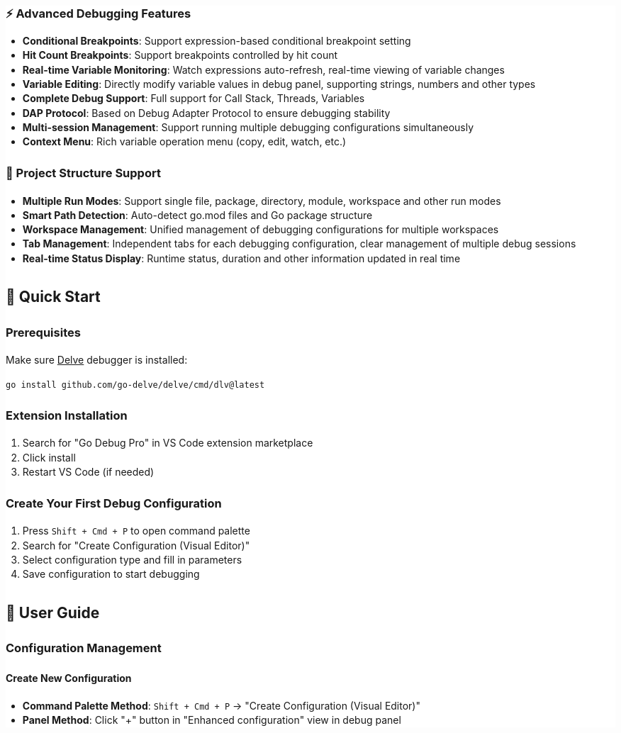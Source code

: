 ### ⚡️ Advanced Debugging Features
- **Conditional Breakpoints**: Support expression-based conditional breakpoint setting
- **Hit Count Breakpoints**: Support breakpoints controlled by hit count
- **Real-time Variable Monitoring**: Watch expressions auto-refresh, real-time viewing of variable changes
- **Variable Editing**: Directly modify variable values in debug panel, supporting strings, numbers and other types
- **Complete Debug Support**: Full support for Call Stack, Threads, Variables
- **DAP Protocol**: Based on Debug Adapter Protocol to ensure debugging stability
- **Multi-session Management**: Support running multiple debugging configurations simultaneously
- **Context Menu**: Rich variable operation menu (copy, edit, watch, etc.)

### 📂 Project Structure Support
- **Multiple Run Modes**: Support single file, package, directory, module, workspace and other run modes
- **Smart Path Detection**: Auto-detect go.mod files and Go package structure
- **Workspace Management**: Unified management of debugging configurations for multiple workspaces
- **Tab Management**: Independent tabs for each debugging configuration, clear management of multiple debug sessions
- **Real-time Status Display**: Runtime status, duration and other information updated in real time

## 🚀 Quick Start

### Prerequisites

Make sure [Delve](https://github.com/go-delve/delve) debugger is installed:

```bash
go install github.com/go-delve/delve/cmd/dlv@latest
```

### Extension Installation

1. Search for "Go Debug Pro" in VS Code extension marketplace
2. Click install
3. Restart VS Code (if needed)

### Create Your First Debug Configuration

1. Press `Shift + Cmd + P` to open command palette
2. Search for "Create Configuration (Visual Editor)"
3. Select configuration type and fill in parameters
4. Save configuration to start debugging

## 📖 User Guide

### Configuration Management

#### Create New Configuration
- **Command Palette Method**: `Shift + Cmd + P` → "Create Configuration (Visual Editor)"
- **Panel Method**: Click "+" button in "Enhanced configuration" view in debug panel
